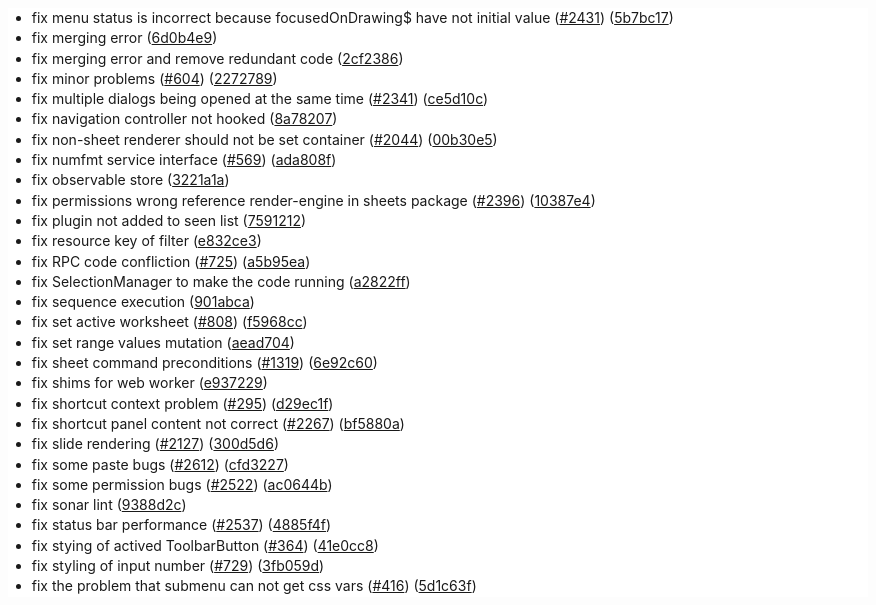 * fix menu status is incorrect because focusedOnDrawing$ have not initial value  ([#2431](https://github.com/dream-num/univer/issues/2431)) ([5b7bc17](https://github.com/dream-num/univer/commit/5b7bc17b89abf81d39a07f5873af3261a436f81e))
* fix merging error ([6d0b4e9](https://github.com/dream-num/univer/commit/6d0b4e9bb9424cbb5fdc2576d7e5d16eb7aeb3e0))
* fix merging error and remove redundant code ([2cf2386](https://github.com/dream-num/univer/commit/2cf2386de5aad493a238c20e1995eddd55b675b3))
* fix minor problems ([#604](https://github.com/dream-num/univer/issues/604)) ([2272789](https://github.com/dream-num/univer/commit/2272789111bef7990b4ce7c099e01c46ddd41bff))
* fix multiple dialogs being opened at the same time ([#2341](https://github.com/dream-num/univer/issues/2341)) ([ce5d10c](https://github.com/dream-num/univer/commit/ce5d10c538f7230d0c96161b91a3005aeaf6e136))
* fix navigation controller not hooked ([8a78207](https://github.com/dream-num/univer/commit/8a782072d316d065191666c4cf740541a3260f91))
* fix non-sheet renderer should not be set container ([#2044](https://github.com/dream-num/univer/issues/2044)) ([00b30e5](https://github.com/dream-num/univer/commit/00b30e567c0f34469707ac3e1552dd13f8150d40))
* fix numfmt service interface ([#569](https://github.com/dream-num/univer/issues/569)) ([ada808f](https://github.com/dream-num/univer/commit/ada808f4c55a8456cb1b2fbd5ae4a8c58fa22972))
* fix observable store ([3221a1a](https://github.com/dream-num/univer/commit/3221a1a3b40be80b51f9498b7e6bf3376547e099))
* fix permissions wrong reference render-engine in sheets package ([#2396](https://github.com/dream-num/univer/issues/2396)) ([10387e4](https://github.com/dream-num/univer/commit/10387e48b92ad0134f0bf17e82dd28e938b4465d))
* fix plugin not added to seen list ([7591212](https://github.com/dream-num/univer/commit/75912125a76102c6786b0896247fbe0d35bd0386))
* fix resource key of filter ([e832ce3](https://github.com/dream-num/univer/commit/e832ce376b2fa2970921be04a22f1c16c4ba63eb))
* fix RPC code confliction ([#725](https://github.com/dream-num/univer/issues/725)) ([a5b95ea](https://github.com/dream-num/univer/commit/a5b95eadbd97a4a12fbce8b252780914d8edb7bc))
* fix SelectionManager to make the code running ([a2822ff](https://github.com/dream-num/univer/commit/a2822ff2a987a0572b865405d2e506d992fe60b7))
* fix sequence execution ([901abca](https://github.com/dream-num/univer/commit/901abcaae05351398c838413896af155ceac889c))
* fix set active worksheet ([#808](https://github.com/dream-num/univer/issues/808)) ([f5968cc](https://github.com/dream-num/univer/commit/f5968ccd64543a3977bfebb1a4a330a99b1d8238))
* fix set range values mutation ([aead704](https://github.com/dream-num/univer/commit/aead704834c8b9dfc8cbd6a017aa995f8a34c717))
* fix sheet command preconditions ([#1319](https://github.com/dream-num/univer/issues/1319)) ([6e92c60](https://github.com/dream-num/univer/commit/6e92c60833ab79e9d5f6be4ae30904ad77ad9da1))
* fix shims for web worker ([e937229](https://github.com/dream-num/univer/commit/e93722900d4c0d87ba718226b463de91a7cca73c))
* fix shortcut context problem ([#295](https://github.com/dream-num/univer/issues/295)) ([d29ec1f](https://github.com/dream-num/univer/commit/d29ec1fb411f70c240fdf553efd2cc001ddd11a4))
* fix shortcut panel content not correct ([#2267](https://github.com/dream-num/univer/issues/2267)) ([bf5880a](https://github.com/dream-num/univer/commit/bf5880a8b2dabad6621ad80cb68e3ed7f79657bb))
* fix slide rendering ([#2127](https://github.com/dream-num/univer/issues/2127)) ([300d5d6](https://github.com/dream-num/univer/commit/300d5d6959b43255bfc8a3e2e4ab7574b1c42ce4))
* fix some paste bugs ([#2612](https://github.com/dream-num/univer/issues/2612)) ([cfd3227](https://github.com/dream-num/univer/commit/cfd32278fe8ac99e93ba0a43e0b7c64ebda3edcc))
* fix some permission bugs ([#2522](https://github.com/dream-num/univer/issues/2522)) ([ac0644b](https://github.com/dream-num/univer/commit/ac0644be6a5c7f26aac5816b52c7f483c1d6cee0))
* fix sonar lint ([9388d2c](https://github.com/dream-num/univer/commit/9388d2cfef003a9302e26db569cc26046bbd800f))
* fix status bar performance ([#2537](https://github.com/dream-num/univer/issues/2537)) ([4885f4f](https://github.com/dream-num/univer/commit/4885f4fe0796fe9f6c3752fe70555444a283ba0a))
* fix stying of actived ToolbarButton ([#364](https://github.com/dream-num/univer/issues/364)) ([41e0cc8](https://github.com/dream-num/univer/commit/41e0cc8c4a84dc69f693264301e2a9a3a092217d))
* fix styling of input number ([#729](https://github.com/dream-num/univer/issues/729)) ([3fb059d](https://github.com/dream-num/univer/commit/3fb059d34e29b35f06923142bf1c0c3f0b717f33))
* fix the problem that submenu can not get css vars ([#416](https://github.com/dream-num/univer/issues/416)) ([5d1c63f](https://github.com/dream-num/univer/commit/5d1c63f648bbe15b9e9327b5549c7369a4d62ed1))